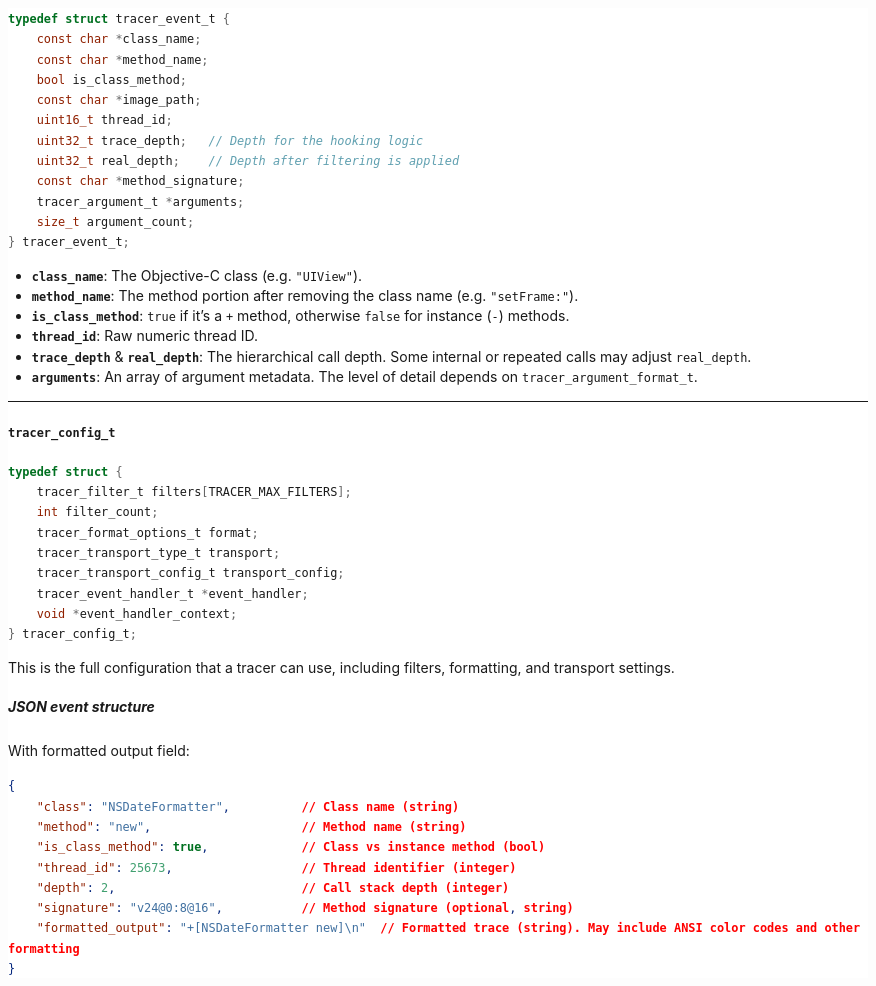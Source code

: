 ```c
typedef struct tracer_event_t {
    const char *class_name;
    const char *method_name;
    bool is_class_method;
    const char *image_path;
    uint16_t thread_id;
    uint32_t trace_depth;   // Depth for the hooking logic
    uint32_t real_depth;    // Depth after filtering is applied
    const char *method_signature;
    tracer_argument_t *arguments;
    size_t argument_count;
} tracer_event_t;
```

- **`class_name`**: The Objective-C class (e.g. `"UIView"`).
- **`method_name`**: The method portion after removing the class name (e.g. `"setFrame:"`).
- **`is_class_method`**: `true` if it’s a `+` method, otherwise `false` for instance (`-`) methods.
- **`thread_id`**: Raw numeric thread ID.
- **`trace_depth`** & **`real_depth`**: The hierarchical call depth. Some internal or repeated calls may adjust `real_depth`.
- **`arguments`**: An array of argument metadata. The level of detail depends on `tracer_argument_format_t`.

---

#### `tracer_config_t`

```c
typedef struct {
    tracer_filter_t filters[TRACER_MAX_FILTERS];
    int filter_count;
    tracer_format_options_t format;
    tracer_transport_type_t transport;
    tracer_transport_config_t transport_config;
    tracer_event_handler_t *event_handler;
    void *event_handler_context;
} tracer_config_t;
```

This is the full configuration that a tracer can use, including filters, formatting, and transport settings.

##### JSON event structure

With formatted output field:

```json
{
    "class": "NSDateFormatter",          // Class name (string)
    "method": "new",                     // Method name (string)
    "is_class_method": true,             // Class vs instance method (bool)
    "thread_id": 25673,                  // Thread identifier (integer)
    "depth": 2,                          // Call stack depth (integer)
    "signature": "v24@0:8@16",           // Method signature (optional, string)
    "formatted_output": "+[NSDateFormatter new]\n"  // Formatted trace (string). May include ANSI color codes and other formatting
}
```
